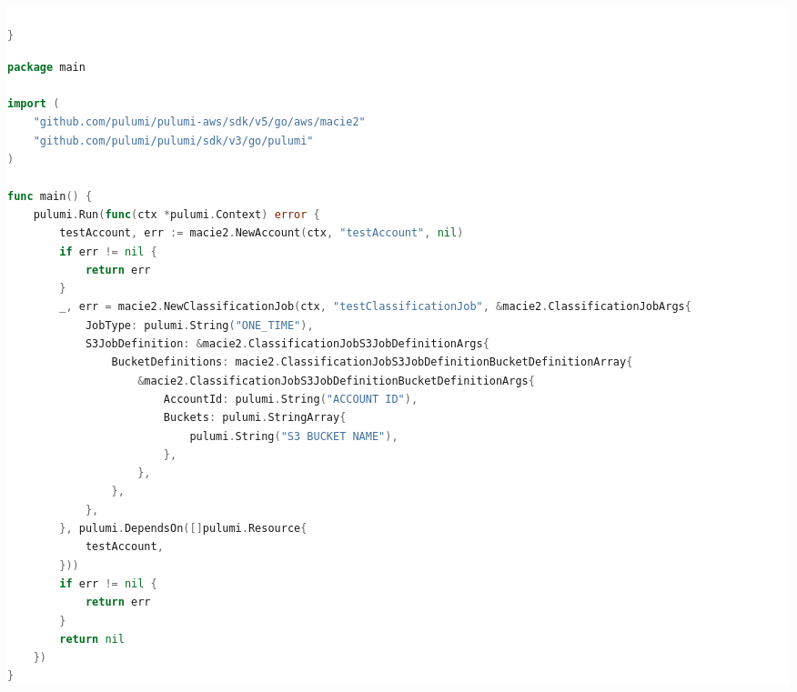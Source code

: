 ```csharp

}
```


</pulumi-choosable>
</div>


<div>
<pulumi-choosable type="language" values="go">

```go
package main

import (
	"github.com/pulumi/pulumi-aws/sdk/v5/go/aws/macie2"
	"github.com/pulumi/pulumi/sdk/v3/go/pulumi"
)

func main() {
	pulumi.Run(func(ctx *pulumi.Context) error {
		testAccount, err := macie2.NewAccount(ctx, "testAccount", nil)
		if err != nil {
			return err
		}
		_, err = macie2.NewClassificationJob(ctx, "testClassificationJob", &macie2.ClassificationJobArgs{
			JobType: pulumi.String("ONE_TIME"),
			S3JobDefinition: &macie2.ClassificationJobS3JobDefinitionArgs{
				BucketDefinitions: macie2.ClassificationJobS3JobDefinitionBucketDefinitionArray{
					&macie2.ClassificationJobS3JobDefinitionBucketDefinitionArgs{
						AccountId: pulumi.String("ACCOUNT ID"),
						Buckets: pulumi.StringArray{
							pulumi.String("S3 BUCKET NAME"),
						},
					},
				},
			},
		}, pulumi.DependsOn([]pulumi.Resource{
			testAccount,
		}))
		if err != nil {
			return err
		}
		return nil
	})
}
```


</pulumi-choosable>
</div>
